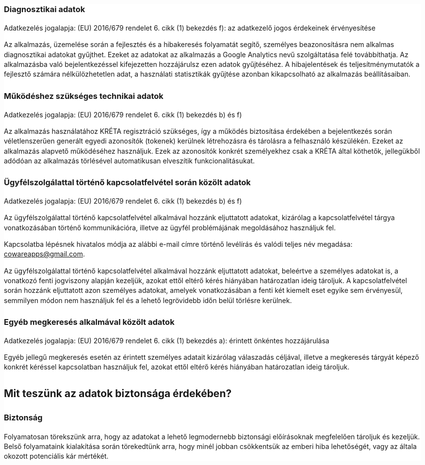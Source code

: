 ### Diagnosztikai adatok
Adatkezelés jogalapja: (EU) 2016/679 rendelet 6. cikk (1) bekezdés f): az adatkezelő jogos érdekeinek érvényesítése

Az alkalmazás, üzemelése során a fejlesztés és a hibakeresés folyamatát segítő, személyes beazonosításra nem alkalmas diagnosztikai adatokat gyűjthet. Ezeket az adatokat az alkalmazás a Google Analytics nevű szolgáltatása felé továbbíthatja. Az alkalmazásba való bejelentkezéssel kifejezetten hozzájárulsz ezen adatok gyűjtéséhez. A hibajelentések és teljesítménymutatók a fejlesztő számára nélkülözhetetlen adat, a használati statisztikák gyűjtése azonban kikapcsolható az alkalmazás beállításaiban.

### Működéshez szükséges technikai adatok
Adatkezelés jogalapja: (EU) 2016/679 rendelet 6. cikk (1) bekezdés b) és f)

Az alkalmazás használatához KRÉTA regisztráció szükséges, így a működés biztosítása érdekében a bejelentkezés során véletlenszerűen generált egyedi azonosítók (tokenek) kerülnek létrehozásra és tárolásra a felhasználó készülékén. Ezeket az alkalmazás alapvető működéséhez használjuk. Ezek az azonosítók konkrét személyekhez csak a KRÉTA által köthetők, jellegükből adódóan az alkalmazás törlésével automatikusan elveszítik funkcionalitásukat.

### Ügyfélszolgálattal történő kapcsolatfelvétel során közölt adatok
Adatkezelés jogalapja: (EU) 2016/679 rendelet 6. cikk (1) bekezdés b) és f)

Az ügyfélszolgálattal történő kapcsolatfelvétel alkalmával hozzánk eljuttatott adatokat, kizárólag a kapcsolatfelvétel tárgya vonatkozásában történő kommunikációra, illetve az ügyfél problémájának megoldásához használjuk fel.

Kapcsolatba lépésnek hivatalos módja az alábbi e-mail címre történő levélírás és valódi teljes név megadása: cowareapps@gmail.com.

Az ügyfélszolgálattal történő kapcsolatfelvétel alkalmával hozzánk eljuttatott adatokat, beleértve a személyes adatokat is, a vonatkozó fenti jogviszony alapján kezeljük, azokat ettől eltérő kérés hiányában határozatlan ideig tároljuk. A kapcsolatfelvétel során hozzánk eljuttatott azon személyes adatokat, amelyek vonatkozásában a fenti két kiemelt eset egyike sem érvényesül, semmilyen módon nem használjuk fel és a lehető legrövidebb időn belül törlésre kerülnek.

### Egyéb megkeresés alkalmával közölt adatok
Adatkezelés jogalapja: (EU) 2016/679 rendelet 6. cikk (1) bekezdés a): érintett önkéntes hozzájárulása

Egyéb jellegű megkeresés esetén az érintett személyes adatait kizárólag válaszadás céljával, illetve a megkeresés tárgyát képező konkrét kéréssel kapcsolatban használjuk fel, azokat ettől eltérő kérés hiányában határozatlan ideig tároljuk.

## Mit teszünk az adatok biztonsága érdekében?
### Biztonság
Folyamatosan törekszünk arra, hogy az adatokat a lehető legmodernebb biztonsági előírásoknak megfelelően tároljuk és kezeljük. Belső folyamataink kialakítása során törekedtünk arra, hogy minél jobban csökkentsük az emberi hiba lehetőségét, vagy az általa okozott potenciális kár mértékét.
